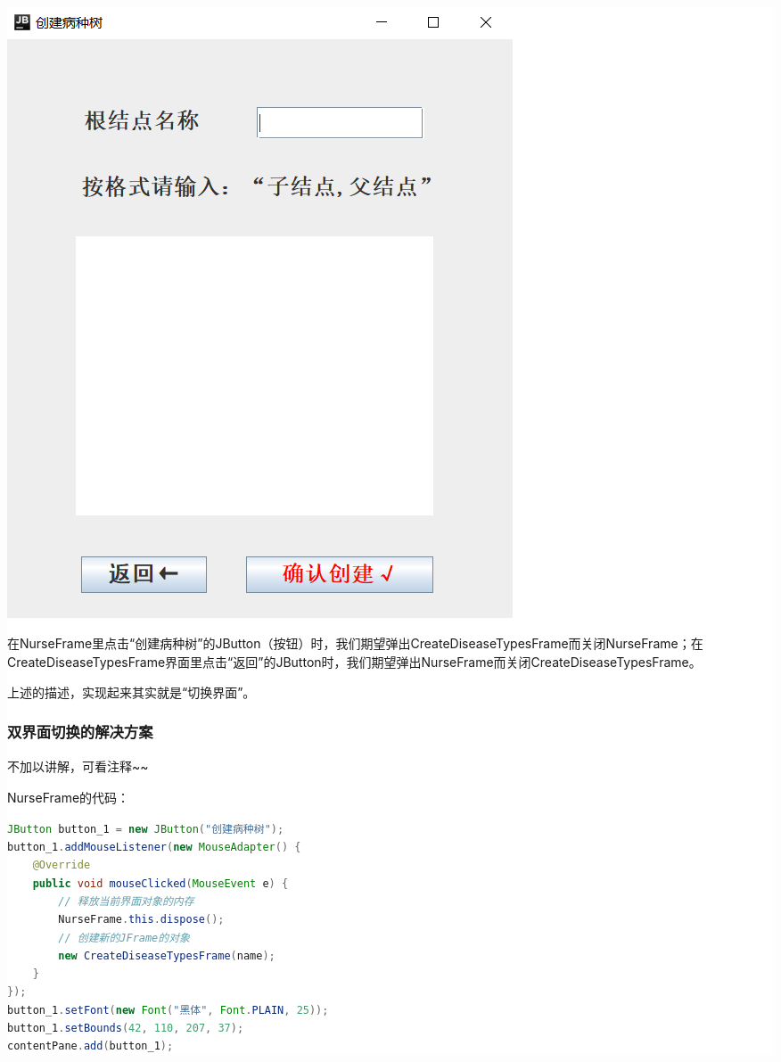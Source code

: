 ![](../../../images/软件开发/Java/Java图形用户界面开发技巧总结/10.png)

在NurseFrame里点击“创建病种树”的JButton（按钮）时，我们期望弹出CreateDiseaseTypesFrame而关闭NurseFrame；在CreateDiseaseTypesFrame界面里点击“返回”的JButton时，我们期望弹出NurseFrame而关闭CreateDiseaseTypesFrame。

上述的描述，实现起来其实就是“切换界面”。

### 双界面切换的解决方案

不加以讲解，可看注释~~

NurseFrame的代码：

```java
JButton button_1 = new JButton("创建病种树");
button_1.addMouseListener(new MouseAdapter() {
    @Override
    public void mouseClicked(MouseEvent e) {
        // 释放当前界面对象的内存
        NurseFrame.this.dispose();
        // 创建新的JFrame的对象
        new CreateDiseaseTypesFrame(name);
    }
});
button_1.setFont(new Font("黑体", Font.PLAIN, 25));
button_1.setBounds(42, 110, 207, 37);
contentPane.add(button_1);
```
